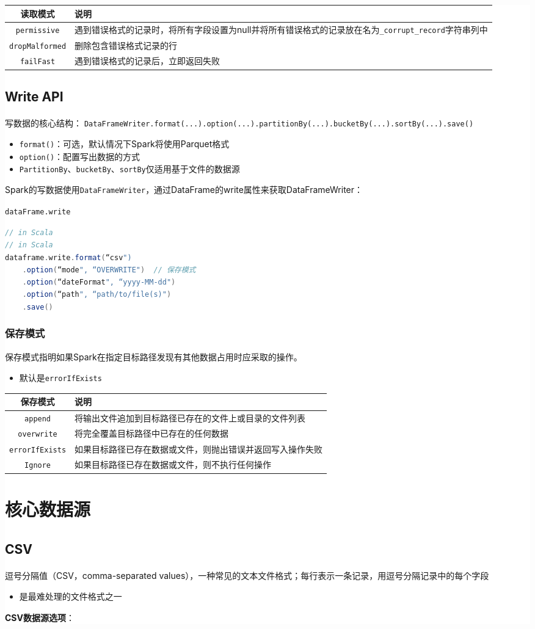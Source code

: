 |读取模式|说明|
|:---:|:-----|
|`permissive`|遇到错误格式的记录时，将所有字段设置为null并将所有错误格式的记录放在名为`_corrupt_record`字符串列中|
|`dropMalformed`|删除包含错误格式记录的行|
|`failFast`|遇到错误格式的记录后，立即返回失败|

## Write API
写数据的核心结构：
`DataFrameWriter.format(...).option(...).partitionBy(...).bucketBy(...).sortBy(...).save()`
- `format()`：可选，默认情况下Spark将使用Parquet格式
- `option()`：配置写出数据的方式
- `PartitionBy`、`bucketBy`、`sortBy`仅适用基于文件的数据源

Spark的写数据使用`DataFrameWriter`，通过DataFrame的write属性来获取DataFrameWriter：
```
dataFrame.write
```

```scala
// in Scala
// in Scala
dataframe.write.format(“csv")
    .option(“mode", “OVERWRITE")  // 保存模式
    .option(“dateFormat", “yyyy-MM-dd")
    .option(“path", “path/to/file(s)")
    .save()
```

### 保存模式
保存模式指明如果Spark在指定目标路径发现有其他数据占用时应采取的操作。
- 默认是`errorIfExists`

|保存模式|说明|
|:----:|:-------|
|`append`|将输出文件追加到目标路径已存在的文件上或目录的文件列表|
|`overwrite`|将完全覆盖目标路径中已存在的任何数据|
|`errorIfExists`|如果目标路径已存在数据或文件，则抛出错误并返回写入操作失败|
|`Ignore`|如果目标路径已存在数据或文件，则不执行任何操作|

# 核心数据源
## CSV
逗号分隔值（CSV，comma-separated values），一种常见的文本文件格式；每行表示一条记录，用逗号分隔记录中的每个字段
- 是最难处理的文件格式之一

**CSV数据源选项**：
